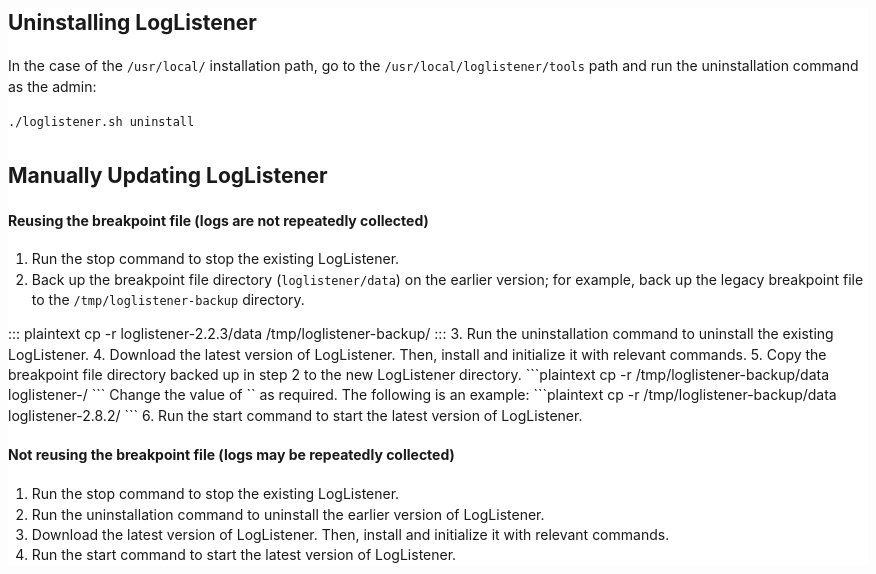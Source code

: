 ## Uninstalling LogListener

In the case of the `/usr/local/` installation path, go to the `/usr/local/loglistener/tools` path and run the uninstallation command as the admin:

```plaintext
./loglistener.sh uninstall
```

## Manually Updating LogListener

#### Reusing the breakpoint file (logs are not repeatedly collected)

1. Run the stop command to stop the existing LogListener.
2. Back up the breakpoint file directory (`loglistener/data`) on the earlier version; for example, back up the legacy breakpoint file to the `/tmp/loglistener-backup` directory.
<dx-codeblock>
:::  plaintext
cp -r loglistener-2.2.3/data /tmp/loglistener-backup/
:::
</dx-codeblock>
3. Run the uninstallation command to uninstall the existing LogListener.
4. Download the latest version of LogListener. Then, install and initialize it with relevant commands.
5. Copy the breakpoint file directory backed up in step 2 to the new LogListener directory.
```plaintext
cp -r /tmp/loglistener-backup/data loglistener-<version>/
```
 Change the value of `<version>` as required. The following is an example:
```plaintext
cp -r /tmp/loglistener-backup/data loglistener-2.8.2/
```
6. Run the start command to start the latest version of LogListener.

#### Not reusing the breakpoint file (logs may be repeatedly collected)

1. Run the stop command to stop the existing LogListener.
2. Run the uninstallation command to uninstall the earlier version of LogListener.
3. Download the latest version of LogListener. Then, install and initialize it with relevant commands.
4. Run the start command to start the latest version of LogListener.
